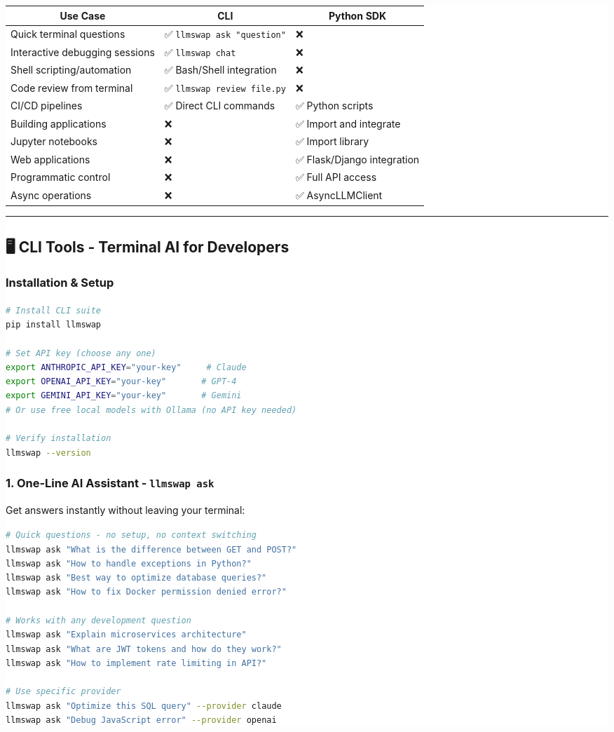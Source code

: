 | Use Case | CLI | Python SDK |
|----------|-----|------------|
| Quick terminal questions | ✅ `llmswap ask "question"` | ❌ |
| Interactive debugging sessions | ✅ `llmswap chat` | ❌ |
| Shell scripting/automation | ✅ Bash/Shell integration | ❌ |
| Code review from terminal | ✅ `llmswap review file.py` | ❌ |
| CI/CD pipelines | ✅ Direct CLI commands | ✅ Python scripts |
| Building applications | ❌ | ✅ Import and integrate |
| Jupyter notebooks | ❌ | ✅ Import library |
| Web applications | ❌ | ✅ Flask/Django integration |
| Programmatic control | ❌ | ✅ Full API access |
| Async operations | ❌ | ✅ AsyncLLMClient |

---

## 🖥️ CLI Tools - Terminal AI for Developers

### Installation & Setup
```bash
# Install CLI suite
pip install llmswap

# Set API key (choose any one)
export ANTHROPIC_API_KEY="your-key"     # Claude
export OPENAI_API_KEY="your-key"       # GPT-4
export GEMINI_API_KEY="your-key"       # Gemini
# Or use free local models with Ollama (no API key needed)

# Verify installation
llmswap --version
```

### 1. One-Line AI Assistant - `llmswap ask`

Get answers instantly without leaving your terminal:

```bash
# Quick questions - no setup, no context switching
llmswap ask "What is the difference between GET and POST?"
llmswap ask "How to handle exceptions in Python?"
llmswap ask "Best way to optimize database queries?"
llmswap ask "How to fix Docker permission denied error?"

# Works with any development question
llmswap ask "Explain microservices architecture"
llmswap ask "What are JWT tokens and how do they work?"
llmswap ask "How to implement rate limiting in API?"

# Use specific provider
llmswap ask "Optimize this SQL query" --provider claude
llmswap ask "Debug JavaScript error" --provider openai
```
